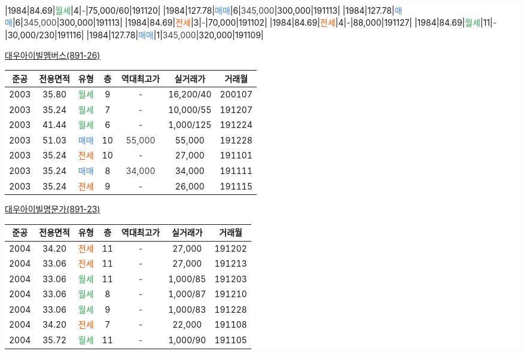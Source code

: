 |1984|84.69|<span style="color:#34a853">월세</span>|4|<span style="color:#444444">-</span>|75,000/60|191120|
|1984|127.78|<span style="color:#4285f3">매매</span>|6|<span style="color:#444444">345,000</span>|300,000|191113|
|1984|127.78|<span style="color:#4285f3">매매</span>|6|<span style="color:#444444">345,000</span>|300,000|191113|
|1984|84.69|<span style="color:#ff5a00">전세</span>|3|<span style="color:#444444">-</span>|70,000|191102|
|1984|84.69|<span style="color:#ff5a00">전세</span>|4|<span style="color:#444444">-</span>|88,000|191127|
|1984|84.69|<span style="color:#34a853">월세</span>|11|<span style="color:#444444">-</span>|30,000/230|191116|
|1984|127.78|<span style="color:#4285f3">매매</span>|1|<span style="color:#444444">345,000</span>|320,000|191109|

[대우아이빌멤버스(891-26)](https://search.naver.com/search.naver?query=%EC%84%9C%EC%9A%B8%ED%8A%B9%EB%B3%84%EC%8B%9C+%EA%B0%95%EB%82%A8%EA%B5%AC+%EB%8C%80%EC%B9%98%EB%8F%99+%EB%8C%80%EC%9A%B0%EC%95%84%EC%9D%B4%EB%B9%8C%EB%A9%A4%EB%B2%84%EC%8A%A4%28891-26%29)

|준공|전용면적|유형|층|역대최고가|실거래가|거래월|
|:---:|:---:|:---:|:---:|:---:|:---:|:---:|
|2003|35.80|<span style="color:#34a853">월세</span>|9|<span style="color:#444444">-</span>|16,200/40|200107|
|2003|35.24|<span style="color:#34a853">월세</span>|7|<span style="color:#444444">-</span>|10,000/55|191207|
|2003|41.44|<span style="color:#34a853">월세</span>|6|<span style="color:#444444">-</span>|1,000/125|191224|
|2003|51.03|<span style="color:#4285f3">매매</span>|10|<span style="color:#444444">55,000</span>|55,000|191228|
|2003|35.24|<span style="color:#ff5a00">전세</span>|10|<span style="color:#444444">-</span>|27,000|191101|
|2003|35.24|<span style="color:#4285f3">매매</span>|8|<span style="color:#444444">34,000</span>|34,000|191111|
|2003|35.24|<span style="color:#ff5a00">전세</span>|9|<span style="color:#444444">-</span>|26,000|191115|

[대우아이빌명문가(891-23)](https://search.naver.com/search.naver?query=%EC%84%9C%EC%9A%B8%ED%8A%B9%EB%B3%84%EC%8B%9C+%EA%B0%95%EB%82%A8%EA%B5%AC+%EB%8C%80%EC%B9%98%EB%8F%99+%EB%8C%80%EC%9A%B0%EC%95%84%EC%9D%B4%EB%B9%8C%EB%AA%85%EB%AC%B8%EA%B0%80%28891-23%29)

|준공|전용면적|유형|층|역대최고가|실거래가|거래월|
|:---:|:---:|:---:|:---:|:---:|:---:|:---:|
|2004|34.20|<span style="color:#ff5a00">전세</span>|11|<span style="color:#444444">-</span>|27,000|191202|
|2004|33.06|<span style="color:#ff5a00">전세</span>|11|<span style="color:#444444">-</span>|27,000|191213|
|2004|33.06|<span style="color:#34a853">월세</span>|11|<span style="color:#444444">-</span>|1,000/85|191203|
|2004|33.06|<span style="color:#34a853">월세</span>|8|<span style="color:#444444">-</span>|1,000/87|191210|
|2004|33.06|<span style="color:#34a853">월세</span>|9|<span style="color:#444444">-</span>|1,000/83|191228|
|2004|34.20|<span style="color:#ff5a00">전세</span>|7|<span style="color:#444444">-</span>|22,000|191108|
|2004|35.72|<span style="color:#34a853">월세</span>|11|<span style="color:#444444">-</span>|1,000/90|191105|


<script async src="//pagead2.googlesyndication.com/pagead/js/adsbygoogle.js"></script>

<ins class="adsbygoogle"
     style="display:block"
     data-ad-client="ca-pub-2446590836940007"
     data-ad-slot="1659523306"
     data-ad-format="auto"
     data-full-width-responsive="true"></ins>
<script>
(adsbygoogle = window.adsbygoogle || []).push({});
</script>
